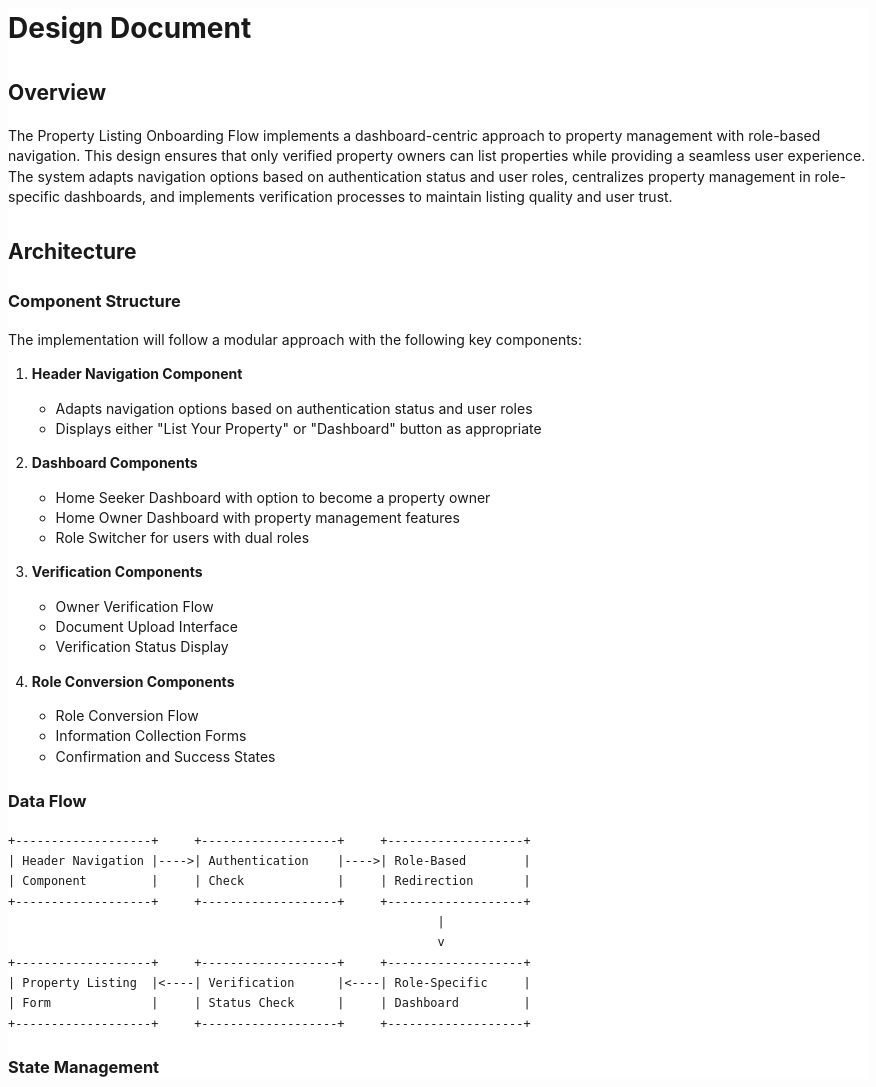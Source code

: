 # Design Document

## Overview

The Property Listing Onboarding Flow implements a dashboard-centric approach to property management with role-based navigation. This design ensures that only verified property owners can list properties while providing a seamless user experience. The system adapts navigation options based on authentication status and user roles, centralizes property management in role-specific dashboards, and implements verification processes to maintain listing quality and user trust.

## Architecture

### Component Structure

The implementation will follow a modular approach with the following key components:

1. **Header Navigation Component**
   - Adapts navigation options based on authentication status and user roles
   - Displays either "List Your Property" or "Dashboard" button as appropriate

2. **Dashboard Components**
   - Home Seeker Dashboard with option to become a property owner
   - Home Owner Dashboard with property management features
   - Role Switcher for users with dual roles

3. **Verification Components**
   - Owner Verification Flow
   - Document Upload Interface
   - Verification Status Display

4. **Role Conversion Components**
   - Role Conversion Flow
   - Information Collection Forms
   - Confirmation and Success States

### Data Flow

```
+-------------------+     +-------------------+     +-------------------+
| Header Navigation |---->| Authentication    |---->| Role-Based        |
| Component         |     | Check             |     | Redirection       |
+-------------------+     +-------------------+     +-------------------+
                                                            |
                                                            v
+-------------------+     +-------------------+     +-------------------+
| Property Listing  |<----| Verification      |<----| Role-Specific     |
| Form              |     | Status Check      |     | Dashboard         |
+-------------------+     +-------------------+     +-------------------+
```

### State Management
